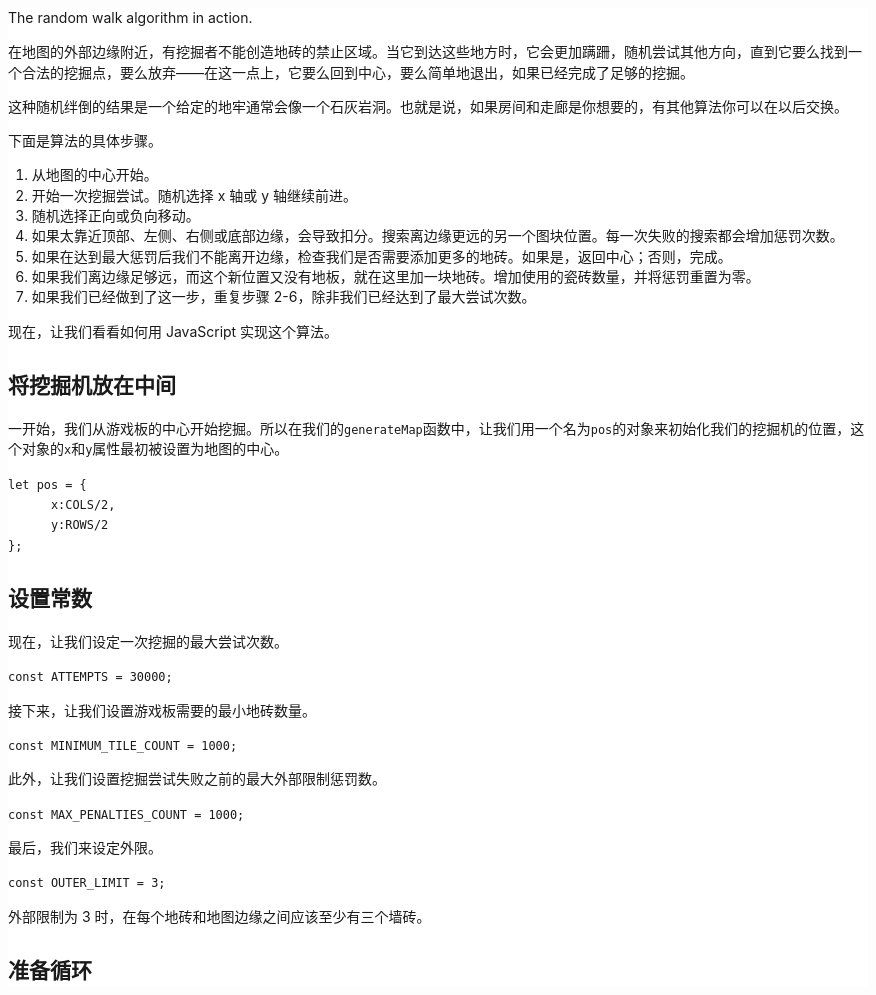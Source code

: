 
The random walk algorithm in action.

在地图的外部边缘附近，有挖掘者不能创造地砖的禁止区域。当它到达这些地方时，它会更加蹒跚，随机尝试其他方向，直到它要么找到一个合法的挖掘点，要么放弃——在这一点上，它要么回到中心，要么简单地退出，如果已经完成了足够的挖掘。

这种随机绊倒的结果是一个给定的地牢通常会像一个石灰岩洞。也就是说，如果房间和走廊是你想要的，有其他算法你可以在以后交换。

下面是算法的具体步骤。

1.  从地图的中心开始。
2.  开始一次挖掘尝试。随机选择 x 轴或 y 轴继续前进。
3.  随机选择正向或负向移动。
4.  如果太靠近顶部、左侧、右侧或底部边缘，会导致扣分。搜索离边缘更远的另一个图块位置。每一次失败的搜索都会增加惩罚次数。
5.  如果在达到最大惩罚后我们不能离开边缘，检查我们是否需要添加更多的地砖。如果是，返回中心；否则，完成。
6.  如果我们离边缘足够远，而这个新位置又没有地板，就在这里加一块地砖。增加使用的瓷砖数量，并将惩罚重置为零。
7.  如果我们已经做到了这一步，重复步骤 2-6，除非我们已经达到了最大尝试次数。

现在，让我们看看如何用 JavaScript 实现这个算法。

## 将挖掘机放在中间

一开始，我们从游戏板的中心开始挖掘。所以在我们的`generateMap`函数中，让我们用一个名为`pos`的对象来初始化我们的挖掘机的位置，这个对象的`x`和`y`属性最初被设置为地图的中心。

```
let pos = { 
      x:COLS/2,
      y:ROWS/2
};
```

## 设置常数

现在，让我们设定一次挖掘的最大尝试次数。

```
const ATTEMPTS = 30000;
```

接下来，让我们设置游戏板需要的最小地砖数量。

```
const MINIMUM_TILE_COUNT = 1000;
```

此外，让我们设置挖掘尝试失败之前的最大外部限制惩罚数。

```
const MAX_PENALTIES_COUNT = 1000;
```

最后，我们来设定外限。

```
const OUTER_LIMIT = 3;
```

外部限制为 3 时，在每个地砖和地图边缘之间应该至少有三个墙砖。

## 准备循环
